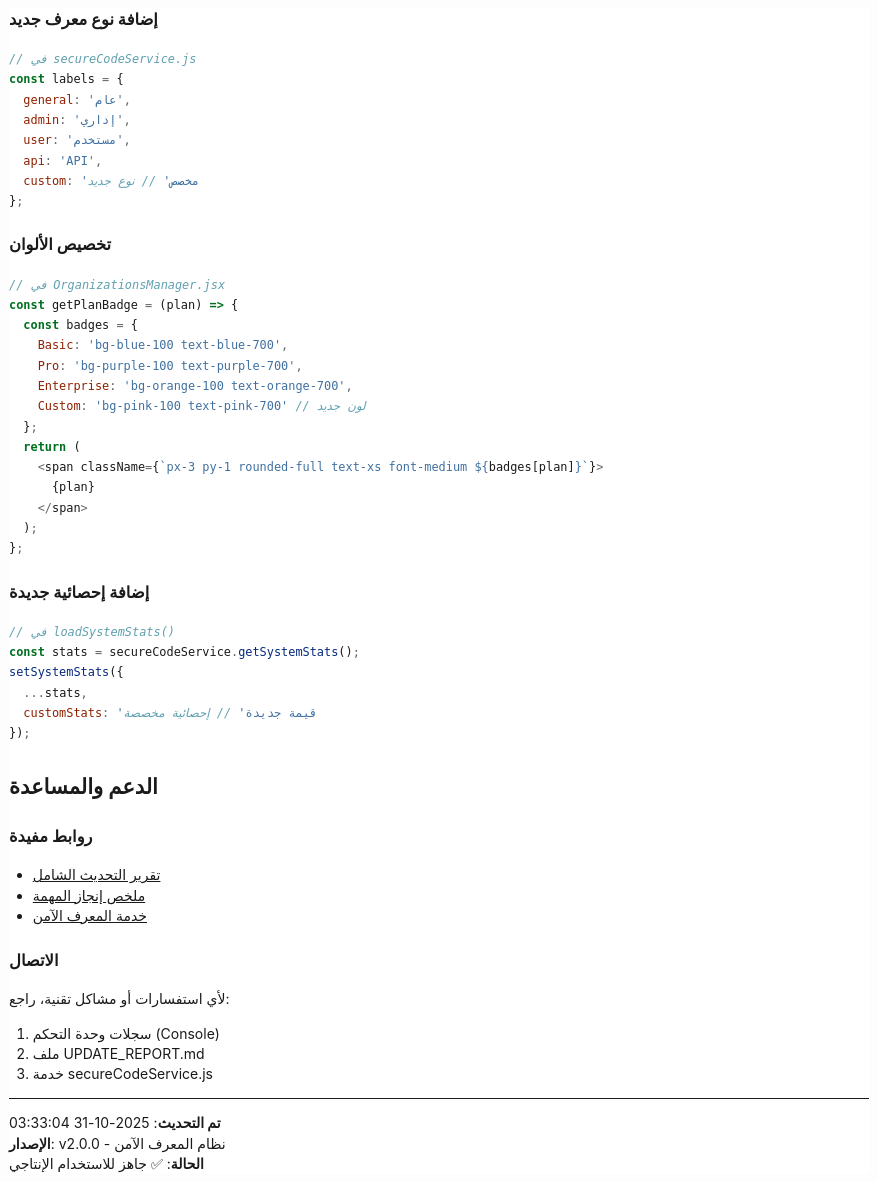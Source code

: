 ### إضافة نوع معرف جديد
```javascript
// في secureCodeService.js
const labels = {
  general: 'عام',
  admin: 'إداري',
  user: 'مستخدم',
  api: 'API',
  custom: 'مخصص' // نوع جديد
};
```

### تخصيص الألوان
```javascript
// في OrganizationsManager.jsx
const getPlanBadge = (plan) => {
  const badges = {
    Basic: 'bg-blue-100 text-blue-700',
    Pro: 'bg-purple-100 text-purple-700',
    Enterprise: 'bg-orange-100 text-orange-700',
    Custom: 'bg-pink-100 text-pink-700' // لون جديد
  };
  return (
    <span className={`px-3 py-1 rounded-full text-xs font-medium ${badges[plan]}`}>
      {plan}
    </span>
  );
};
```

### إضافة إحصائية جديدة
```javascript
// في loadSystemStats()
const stats = secureCodeService.getSystemStats();
setSystemStats({
  ...stats,
  customStats: 'قيمة جديدة' // إحصائية مخصصة
});
```

## الدعم والمساعدة

### روابط مفيدة
- [تقرير التحديث الشامل](./UPDATE_REPORT.md)
- [ملخص إنجاز المهمة](./TASK_SUMMARY.md)
- [خدمة المعرف الآمن](../../services/secureCodeService.js)

### الاتصال
لأي استفسارات أو مشاكل تقنية، راجع:
1. سجلات وحدة التحكم (Console)
2. ملف UPDATE_REPORT.md
3. خدمة secureCodeService.js

---

**تم التحديث**: 2025-10-31 03:33:04  
**الإصدار**: v2.0.0 - نظام المعرف الآمن  
**الحالة**: ✅ جاهز للاستخدام الإنتاجي